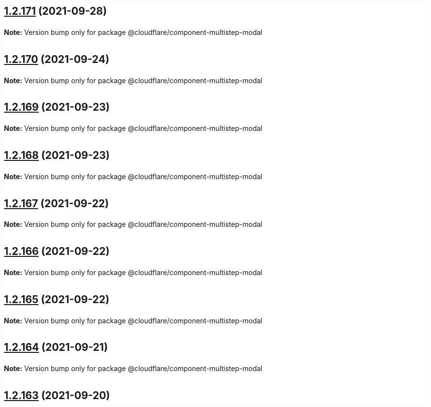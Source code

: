## [1.2.171](http://stash.cfops.it:7999/fe/stratus/compare/@cloudflare/component-multistep-modal@1.2.170...@cloudflare/component-multistep-modal@1.2.171) (2021-09-28)

**Note:** Version bump only for package @cloudflare/component-multistep-modal

## [1.2.170](http://stash.cfops.it:7999/fe/stratus/compare/@cloudflare/component-multistep-modal@1.2.169...@cloudflare/component-multistep-modal@1.2.170) (2021-09-24)

**Note:** Version bump only for package @cloudflare/component-multistep-modal

## [1.2.169](http://stash.cfops.it:7999/fe/stratus/compare/@cloudflare/component-multistep-modal@1.2.168...@cloudflare/component-multistep-modal@1.2.169) (2021-09-23)

**Note:** Version bump only for package @cloudflare/component-multistep-modal

## [1.2.168](http://stash.cfops.it:7999/fe/stratus/compare/@cloudflare/component-multistep-modal@1.2.167...@cloudflare/component-multistep-modal@1.2.168) (2021-09-23)

**Note:** Version bump only for package @cloudflare/component-multistep-modal

## [1.2.167](http://stash.cfops.it:7999/fe/stratus/compare/@cloudflare/component-multistep-modal@1.2.166...@cloudflare/component-multistep-modal@1.2.167) (2021-09-22)

**Note:** Version bump only for package @cloudflare/component-multistep-modal

## [1.2.166](http://stash.cfops.it:7999/fe/stratus/compare/@cloudflare/component-multistep-modal@1.2.165...@cloudflare/component-multistep-modal@1.2.166) (2021-09-22)

**Note:** Version bump only for package @cloudflare/component-multistep-modal

## [1.2.165](http://stash.cfops.it:7999/fe/stratus/compare/@cloudflare/component-multistep-modal@1.2.164...@cloudflare/component-multistep-modal@1.2.165) (2021-09-22)

**Note:** Version bump only for package @cloudflare/component-multistep-modal

## [1.2.164](http://stash.cfops.it:7999/fe/stratus/compare/@cloudflare/component-multistep-modal@1.2.163...@cloudflare/component-multistep-modal@1.2.164) (2021-09-21)

**Note:** Version bump only for package @cloudflare/component-multistep-modal

## [1.2.163](http://stash.cfops.it:7999/fe/stratus/compare/@cloudflare/component-multistep-modal@1.2.162...@cloudflare/component-multistep-modal@1.2.163) (2021-09-20)
